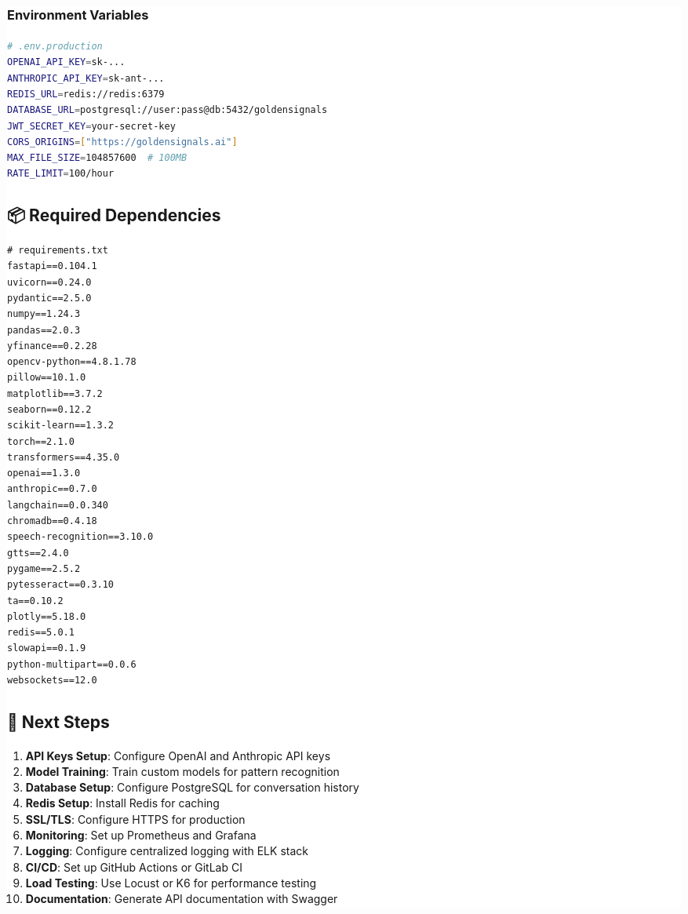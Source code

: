 ### Environment Variables

```bash
# .env.production
OPENAI_API_KEY=sk-...
ANTHROPIC_API_KEY=sk-ant-...
REDIS_URL=redis://redis:6379
DATABASE_URL=postgresql://user:pass@db:5432/goldensignals
JWT_SECRET_KEY=your-secret-key
CORS_ORIGINS=["https://goldensignals.ai"]
MAX_FILE_SIZE=104857600  # 100MB
RATE_LIMIT=100/hour
```

## 📦 Required Dependencies

```txt
# requirements.txt
fastapi==0.104.1
uvicorn==0.24.0
pydantic==2.5.0
numpy==1.24.3
pandas==2.0.3
yfinance==0.2.28
opencv-python==4.8.1.78
pillow==10.1.0
matplotlib==3.7.2
seaborn==0.12.2
scikit-learn==1.3.2
torch==2.1.0
transformers==4.35.0
openai==1.3.0
anthropic==0.7.0
langchain==0.0.340
chromadb==0.4.18
speech-recognition==3.10.0
gtts==2.4.0
pygame==2.5.2
pytesseract==0.3.10
ta==0.10.2
plotly==5.18.0
redis==5.0.1
slowapi==0.1.9
python-multipart==0.0.6
websockets==12.0
```

## 🎯 Next Steps

1. **API Keys Setup**: Configure OpenAI and Anthropic API keys
2. **Model Training**: Train custom models for pattern recognition
3. **Database Setup**: Configure PostgreSQL for conversation history
4. **Redis Setup**: Install Redis for caching
5. **SSL/TLS**: Configure HTTPS for production
6. **Monitoring**: Set up Prometheus and Grafana
7. **Logging**: Configure centralized logging with ELK stack
8. **CI/CD**: Set up GitHub Actions or GitLab CI
9. **Load Testing**: Use Locust or K6 for performance testing
10. **Documentation**: Generate API documentation with Swagger
